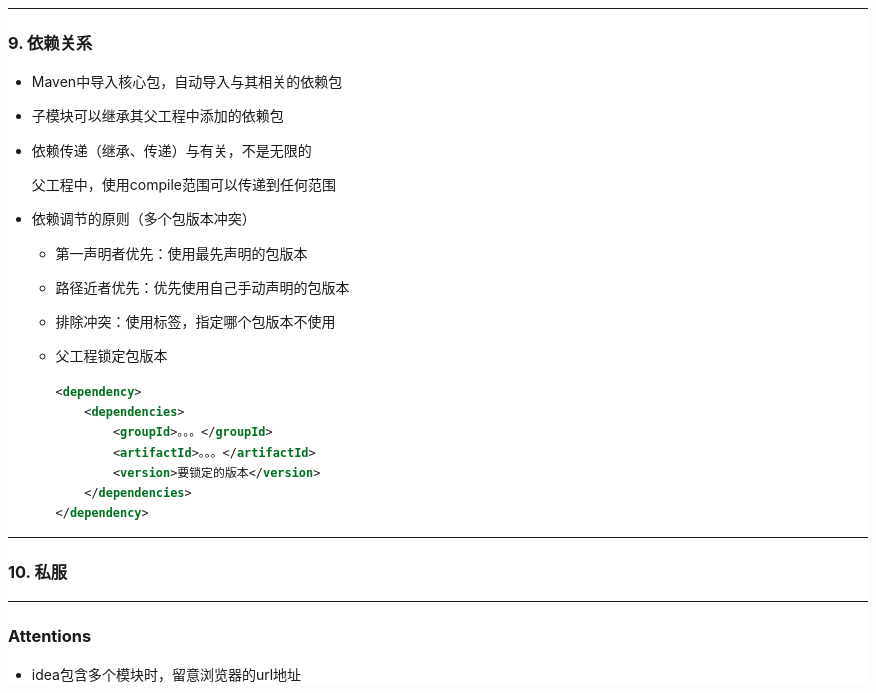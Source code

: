   

---

### 9. 依赖关系

* Maven中导入核心包，自动导入与其相关的依赖包

* 子模块可以继承其父工程中添加的依赖包

* 依赖传递（继承、传递）与<scope>有关，不是无限的

  父工程中，使用compile范围可以传递到任何范围

* 依赖调节的原则（多个包版本冲突）

  * 第一声明者优先：使用最先声明的包版本

  * 路径近者优先：优先使用自己手动声明的包版本

  * 排除冲突：使用<excludes>标签，指定哪个包版本不使用

  * 父工程锁定包版本

    ```xml
    <dependency>
        <dependencies>
            <groupId>。。。</groupId>
            <artifactId>。。。</artifactId>
            <version>要锁定的版本</version>
        </dependencies>
    </dependency>
    ```

---

### 10. 私服



---

### Attentions

* idea包含多个模块时，留意浏览器的url地址

